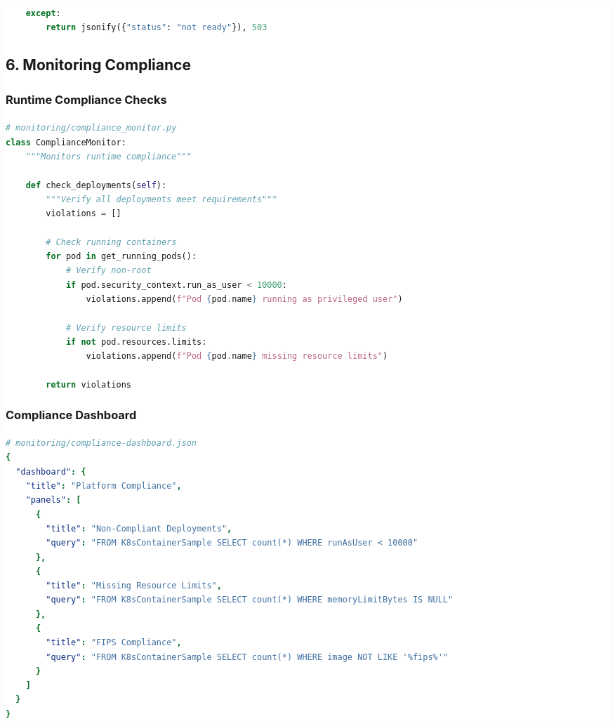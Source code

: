 ```python
    except:
        return jsonify({"status": "not ready"}), 503
```

## 6. Monitoring Compliance

### Runtime Compliance Checks

```python
# monitoring/compliance_monitor.py
class ComplianceMonitor:
    """Monitors runtime compliance"""
    
    def check_deployments(self):
        """Verify all deployments meet requirements"""
        violations = []
        
        # Check running containers
        for pod in get_running_pods():
            # Verify non-root
            if pod.security_context.run_as_user < 10000:
                violations.append(f"Pod {pod.name} running as privileged user")
            
            # Verify resource limits
            if not pod.resources.limits:
                violations.append(f"Pod {pod.name} missing resource limits")
        
        return violations
```

### Compliance Dashboard

```yaml
# monitoring/compliance-dashboard.json
{
  "dashboard": {
    "title": "Platform Compliance",
    "panels": [
      {
        "title": "Non-Compliant Deployments",
        "query": "FROM K8sContainerSample SELECT count(*) WHERE runAsUser < 10000"
      },
      {
        "title": "Missing Resource Limits",
        "query": "FROM K8sContainerSample SELECT count(*) WHERE memoryLimitBytes IS NULL"
      },
      {
        "title": "FIPS Compliance",
        "query": "FROM K8sContainerSample SELECT count(*) WHERE image NOT LIKE '%fips%'"
      }
    ]
  }
}
```
